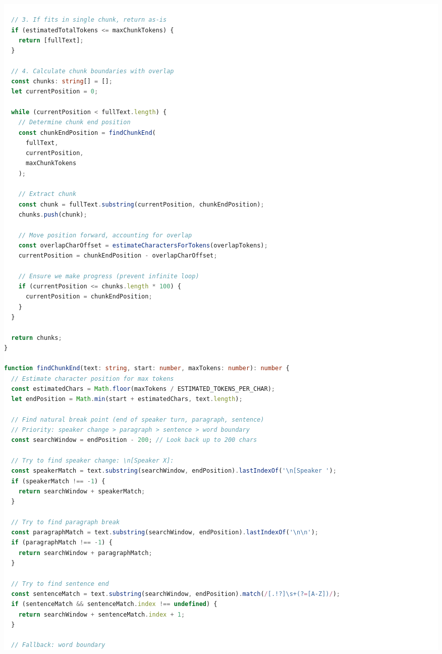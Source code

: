 ```typescript

  // 3. If fits in single chunk, return as-is
  if (estimatedTotalTokens <= maxChunkTokens) {
    return [fullText];
  }

  // 4. Calculate chunk boundaries with overlap
  const chunks: string[] = [];
  let currentPosition = 0;

  while (currentPosition < fullText.length) {
    // Determine chunk end position
    const chunkEndPosition = findChunkEnd(
      fullText,
      currentPosition,
      maxChunkTokens
    );

    // Extract chunk
    const chunk = fullText.substring(currentPosition, chunkEndPosition);
    chunks.push(chunk);

    // Move position forward, accounting for overlap
    const overlapCharOffset = estimateCharactersForTokens(overlapTokens);
    currentPosition = chunkEndPosition - overlapCharOffset;

    // Ensure we make progress (prevent infinite loop)
    if (currentPosition <= chunks.length * 100) {
      currentPosition = chunkEndPosition;
    }
  }

  return chunks;
}

function findChunkEnd(text: string, start: number, maxTokens: number): number {
  // Estimate character position for max tokens
  const estimatedChars = Math.floor(maxTokens / ESTIMATED_TOKENS_PER_CHAR);
  let endPosition = Math.min(start + estimatedChars, text.length);

  // Find natural break point (end of speaker turn, paragraph, sentence)
  // Priority: speaker change > paragraph > sentence > word boundary
  const searchWindow = endPosition - 200; // Look back up to 200 chars

  // Try to find speaker change: \n[Speaker X]:
  const speakerMatch = text.substring(searchWindow, endPosition).lastIndexOf('\n[Speaker ');
  if (speakerMatch !== -1) {
    return searchWindow + speakerMatch;
  }

  // Try to find paragraph break
  const paragraphMatch = text.substring(searchWindow, endPosition).lastIndexOf('\n\n');
  if (paragraphMatch !== -1) {
    return searchWindow + paragraphMatch;
  }

  // Try to find sentence end
  const sentenceMatch = text.substring(searchWindow, endPosition).match(/[.!?]\s+(?=[A-Z])/);
  if (sentenceMatch && sentenceMatch.index !== undefined) {
    return searchWindow + sentenceMatch.index + 1;
  }

  // Fallback: word boundary
```